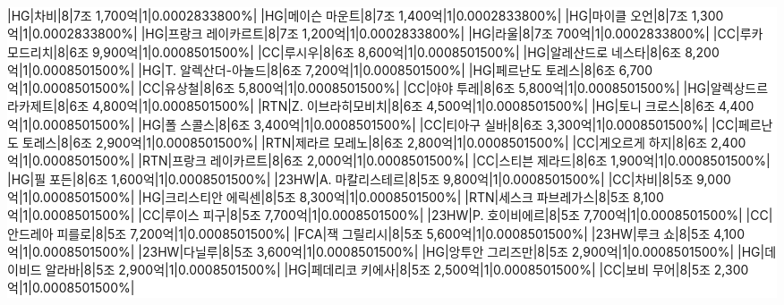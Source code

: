 |HG|차비|8|7조 1,700억|1|0.0002833800%|
|HG|메이슨 마운트|8|7조 1,400억|1|0.0002833800%|
|HG|마이클 오언|8|7조 1,300억|1|0.0002833800%|
|HG|프랑크 레이카르트|8|7조 1,200억|1|0.0002833800%|
|HG|라울|8|7조 700억|1|0.0002833800%|
|CC|루카 모드리치|8|6조 9,900억|1|0.0008501500%|
|CC|루시우|8|6조 8,600억|1|0.0008501500%|
|HG|알레산드로 네스타|8|6조 8,200억|1|0.0008501500%|
|HG|T. 알렉산더-아놀드|8|6조 7,200억|1|0.0008501500%|
|HG|페르난도 토레스|8|6조 6,700억|1|0.0008501500%|
|CC|유상철|8|6조 5,800억|1|0.0008501500%|
|CC|야야 투레|8|6조 5,800억|1|0.0008501500%|
|HG|알렉상드르 라카제트|8|6조 4,800억|1|0.0008501500%|
|RTN|Z. 이브라히모비치|8|6조 4,500억|1|0.0008501500%|
|HG|토니 크로스|8|6조 4,400억|1|0.0008501500%|
|HG|폴 스콜스|8|6조 3,400억|1|0.0008501500%|
|CC|티아구 실바|8|6조 3,300억|1|0.0008501500%|
|CC|페르난도 토레스|8|6조 2,900억|1|0.0008501500%|
|RTN|제라르 모레노|8|6조 2,800억|1|0.0008501500%|
|CC|게오르게 하지|8|6조 2,400억|1|0.0008501500%|
|RTN|프랑크 레이카르트|8|6조 2,000억|1|0.0008501500%|
|CC|스티븐 제라드|8|6조 1,900억|1|0.0008501500%|
|HG|필 포든|8|6조 1,600억|1|0.0008501500%|
|23HW|A. 마칼리스테르|8|5조 9,800억|1|0.0008501500%|
|CC|차비|8|5조 9,000억|1|0.0008501500%|
|HG|크리스티안 에릭센|8|5조 8,300억|1|0.0008501500%|
|RTN|세스크 파브레가스|8|5조 8,100억|1|0.0008501500%|
|CC|루이스 피구|8|5조 7,700억|1|0.0008501500%|
|23HW|P. 호이비에르|8|5조 7,700억|1|0.0008501500%|
|CC|안드레아 피를로|8|5조 7,200억|1|0.0008501500%|
|FCA|잭 그릴리시|8|5조 5,600억|1|0.0008501500%|
|23HW|루크 쇼|8|5조 4,100억|1|0.0008501500%|
|23HW|다닐루|8|5조 3,600억|1|0.0008501500%|
|HG|앙투안 그리즈만|8|5조 2,900억|1|0.0008501500%|
|HG|데이비드 알라바|8|5조 2,900억|1|0.0008501500%|
|HG|페데리코 키에사|8|5조 2,500억|1|0.0008501500%|
|CC|보비 무어|8|5조 2,300억|1|0.0008501500%|